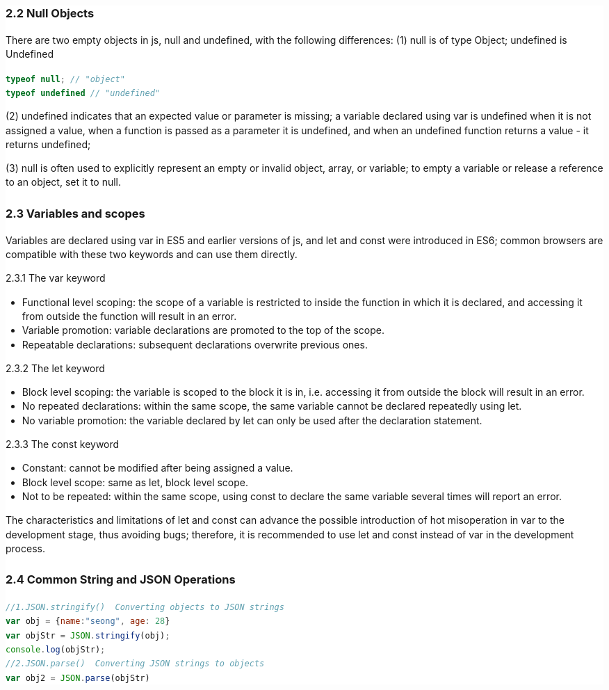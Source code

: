 ### 2.2 Null Objects

There are two empty objects in js, null and undefined, with the following differences:
(1) null is of type Object; undefined is Undefined

```js
typeof null; // "object"
typeof undefined // "undefined"

```

(2) undefined indicates that an expected value or parameter is missing; a variable declared using var is undefined when it is not assigned a value, when a function is passed as a parameter it is undefined, and when an undefined function returns a value - it returns undefined;

(3) null is often used to explicitly represent an empty or invalid object, array, or variable; to empty a variable or release a reference to an object, set it to null.

### 2.3 Variables and scopes

Variables are declared using var in ES5 and earlier versions of js, and let and const were introduced in ES6; common browsers are compatible with these two keywords and can use them directly.

2.3.1 The var keyword

- Functional level scoping: the scope of a variable is restricted to inside the function in which it is declared, and accessing it from outside the function will result in an error.
- Variable promotion: variable declarations are promoted to the top of the scope.
- Repeatable declarations: subsequent declarations overwrite previous ones.

2.3.2 The let keyword

- Block level scoping: the variable is scoped to the block it is in, i.e. accessing it from outside the block will result in an error.
- No repeated declarations: within the same scope, the same variable cannot be declared repeatedly using let.
- No variable promotion: the variable declared by let can only be used after the declaration statement.

2.3.3 The const keyword

- Constant: cannot be modified after being assigned a value.
- Block level scope: same as let, block level scope.
- Not to be repeated: within the same scope, using const to declare the same variable several times will report an error.

The characteristics and limitations of let and const can advance the possible introduction of hot misoperation in var to the development stage, thus avoiding bugs; therefore, it is recommended to use let and const instead of var in the development process.

### 2.4 Common String and JSON Operations

```js
//1.JSON.stringify()  Converting objects to JSON strings
var obj = {name:"seong", age: 28}
var objStr = JSON.stringify(obj);
console.log(objStr);
//2.JSON.parse()  Converting JSON strings to objects
var obj2 = JSON.parse(objStr)

```
